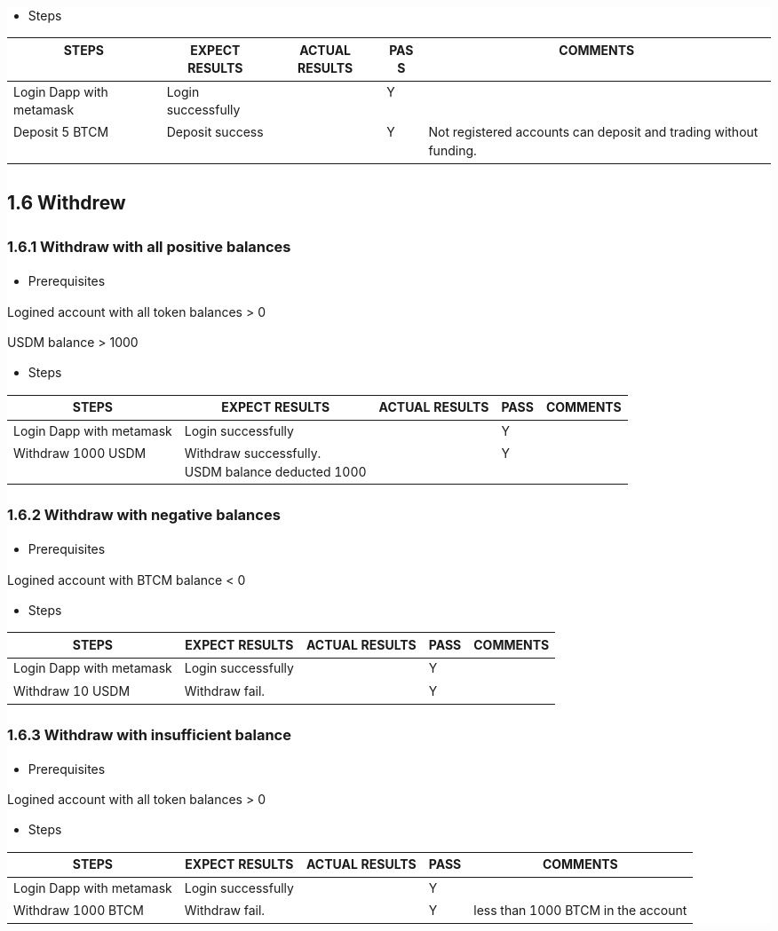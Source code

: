- Steps

| STEPS                    | EXPECT RESULTS     | ACTUAL RESULTS | PASS | COMMENTS                                                     |
| ------------------------ | ------------------ | -------------- | ---- | ------------------------------------------------------------ |
| Login Dapp with metamask | Login successfully |                | Y    |                                                              |
| Deposit 5 BTCM           | Deposit success    |                | Y    | Not registered  accounts can deposit and trading without funding. |

## 1.6 Withdrew

### 1.6.1 Withdraw with all positive balances

- Prerequisites

Logined account with all token balances > 0

USDM balance > 1000

- Steps

| STEPS                    | EXPECT RESULTS                                          | ACTUAL RESULTS | PASS | COMMENTS |
| ------------------------ | ------------------------------------------------------- | -------------- | ---- | -------- |
| Login Dapp with metamask | Login successfully                                      |                | Y    |          |
| Withdraw 1000 USDM       | Withdraw successfully.<br /> USDM balance deducted 1000 |                | Y    |          |

### 1.6.2 Withdraw with negative balances

- Prerequisites

Logined account with BTCM balance < 0

- Steps

| STEPS                    | EXPECT RESULTS     | ACTUAL RESULTS | PASS | COMMENTS |
| ------------------------ | ------------------ | -------------- | ---- | -------- |
| Login Dapp with metamask | Login successfully |                | Y    |          |
| Withdraw 10 USDM         | Withdraw fail.     |                | Y    |          |

### 1.6.3 Withdraw with insufficient balance

- Prerequisites

Logined account with all token balances > 0

- Steps

| STEPS                    | EXPECT RESULTS     | ACTUAL RESULTS | PASS | COMMENTS                           |
| ------------------------ | ------------------ | -------------- | ---- | ---------------------------------- |
| Login Dapp with metamask | Login successfully |                | Y    |                                    |
| Withdraw 1000 BTCM       | Withdraw fail.     |                | Y    | less than 1000 BTCM in the account |


